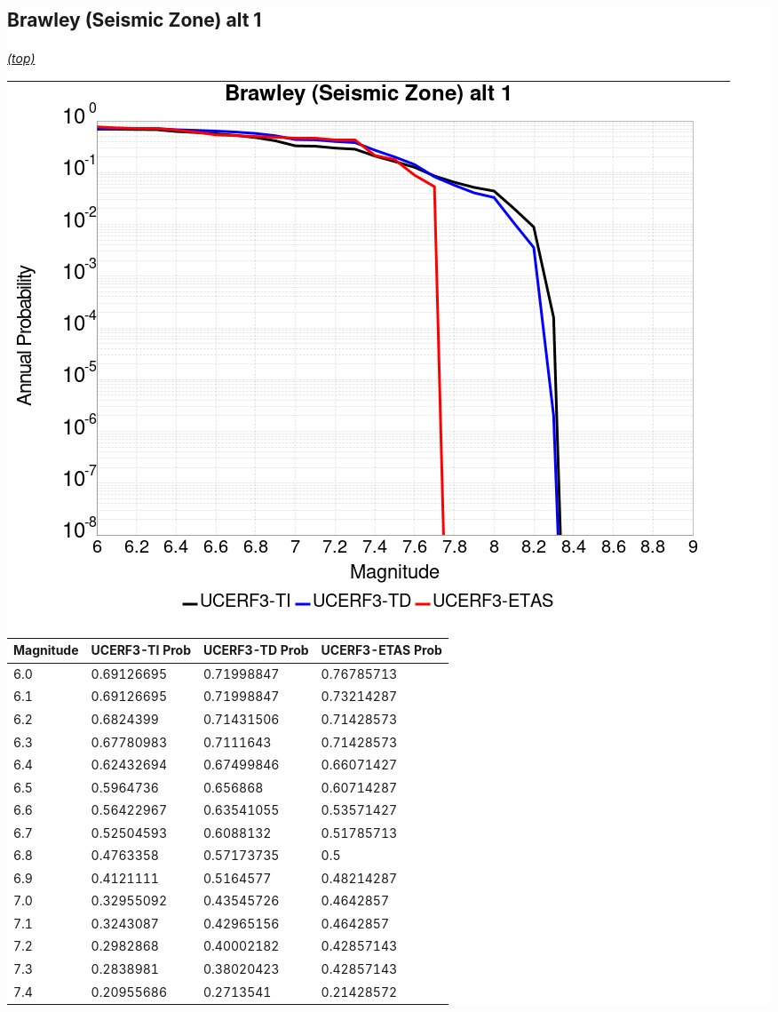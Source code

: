## Brawley (Seismic Zone) alt 1
*[(top)](#table-of-contents)*

| ![MPD](Brawley_Seismic_Zone_alt_1.png) |
|-----|

| Magnitude | UCERF3-TI Prob | UCERF3-TD Prob | UCERF3-ETAS Prob |
|-----|-----|-----|-----|
| 6.0 | 0.69126695 | 0.71998847 | 0.76785713 |
| 6.1 | 0.69126695 | 0.71998847 | 0.73214287 |
| 6.2 | 0.6824399 | 0.71431506 | 0.71428573 |
| 6.3 | 0.67780983 | 0.7111643 | 0.71428573 |
| 6.4 | 0.62432694 | 0.67499846 | 0.66071427 |
| 6.5 | 0.5964736 | 0.656868 | 0.60714287 |
| 6.6 | 0.56422967 | 0.63541055 | 0.53571427 |
| 6.7 | 0.52504593 | 0.6088132 | 0.51785713 |
| 6.8 | 0.4763358 | 0.57173735 | 0.5 |
| 6.9 | 0.4121111 | 0.5164577 | 0.48214287 |
| 7.0 | 0.32955092 | 0.43545726 | 0.4642857 |
| 7.1 | 0.3243087 | 0.42965156 | 0.4642857 |
| 7.2 | 0.2982868 | 0.40002182 | 0.42857143 |
| 7.3 | 0.2838981 | 0.38020423 | 0.42857143 |
| 7.4 | 0.20955686 | 0.2713541 | 0.21428572 |